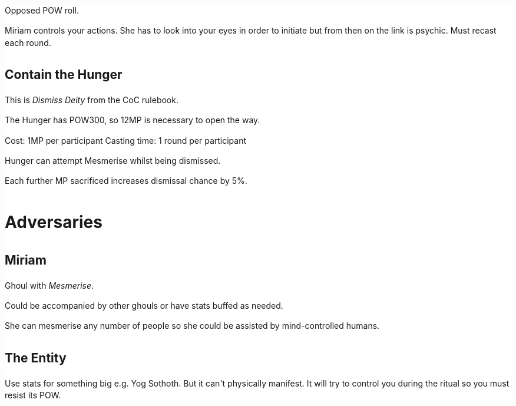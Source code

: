 Opposed POW roll.

Miriam controls your actions. She has to look into your eyes in order to
initiate but from then on the link is psychic. Must recast each round.

## Contain the Hunger

This is _Dismiss Deity_ from the CoC rulebook.

The Hunger has POW300, so 12MP is necessary to open the way.

Cost: 1MP per participant
Casting time: 1 round per participant

Hunger can attempt Mesmerise whilst being dismissed.

Each further MP sacrificed increases dismissal chance by 5%.

# Adversaries

## Miriam

Ghoul with _Mesmerise_.

Could be accompanied by other ghouls or have stats buffed as needed.

She can mesmerise any number of people so she could be assisted by
mind-controlled humans.

## The Entity

Use stats for something big e.g. Yog Sothoth. But it can't physically
manifest. It will try to control you during the ritual so you must
resist its POW.

[mom2e]: https://www.fantasyflightgames.com/en/products/mansions-of-madness-second-edition/
[poirot]: https://www.agathachristie.com/en/characters/hercule-poirot#about
[lemon]: https://en.wikipedia.org/wiki/Hercule_Poirot#Miss_Felicity_Lemon
[japp]: https://en.wikipedia.org/wiki/Hercule_Poirot#Chief_Inspector_James_Harold_Japp
[hpc]: https://en.wikipedia.org/wiki/Hercule_Poirot%27s_Christmas
[mfp]: https://store.steampowered.com/app/239200/Amnesia_A_Machine_for_Pigs/
[coc]: https://www.chaosium.com/call-of-cthulhu-rpg/